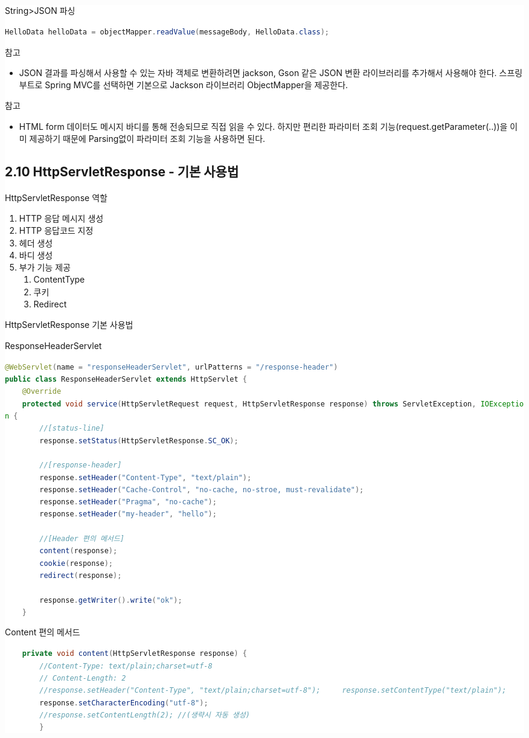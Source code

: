String>JSON 파싱
```java
HelloData helloData = objectMapper.readValue(messageBody, HelloData.class);
```

참고
* JSON 결과를 파싱해서 사용할 수 있는 자바 객체로 변환하려면 jackson, Gson 같은 JSON 변환 라이브러리를 추가해서 사용해야 한다. 스프링 부트로 Spring MVC를 선택하면 기본으로 Jackson 라이브러리 ObjectMapper을 제공한다.

참고
* HTML form 데이터도 메시지 바디를 통해 전송되므로 직접 읽을 수 있다. 하지만 편리한 파라미터 조회 기능(request.getParameter(..))을 이미 제공하기 때문에 Parsing없이 파라미터 조회 기능을 사용하면 된다.

## 2.10 HttpServletResponse - 기본 사용법

HttpServletResponse 역할
1. HTTP 응답 메시지 생성
2. HTTP 응답코드 지정
3. 헤더 생성
4. 바디 생성
5. 부가 기능 제공
   1. ContentType
   2. 쿠키
   3. Redirect

HttpServletResponse 기본 사용법

ResponseHeaderServlet
```java
@WebServlet(name = "responseHeaderServlet", urlPatterns = "/response-header")
public class ResponseHeaderServlet extends HttpServlet {
    @Override
    protected void service(HttpServletRequest request, HttpServletResponse response) throws ServletException, IOException {
        //[status-line]
        response.setStatus(HttpServletResponse.SC_OK);

        //[response-header]
        response.setHeader("Content-Type", "text/plain");
        response.setHeader("Cache-Control", "no-cache, no-stroe, must-revalidate");
        response.setHeader("Pragma", "no-cache");
        response.setHeader("my-header", "hello");

        //[Header 편의 메서드]
        content(response);
        cookie(response);
        redirect(response);

        response.getWriter().write("ok");
    }
```

Content 편의 메서드
```java
    private void content(HttpServletResponse response) {
        //Content-Type: text/plain;charset=utf-8
        // Content-Length: 2
        //response.setHeader("Content-Type", "text/plain;charset=utf-8");     response.setContentType("text/plain");
        response.setCharacterEncoding("utf-8");
        //response.setContentLength(2); //(생략시 자동 생성)
        }
```

